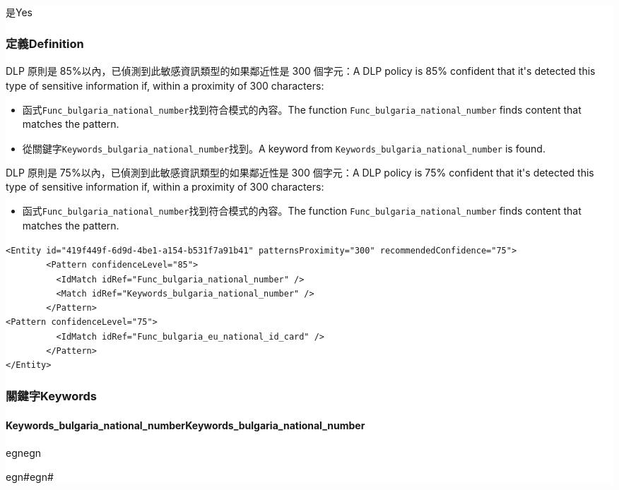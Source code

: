 <span data-ttu-id="30e2e-139">是</span><span class="sxs-lookup"><span data-stu-id="30e2e-139">Yes</span></span>
  
### <a name="definition"></a><span data-ttu-id="30e2e-140">定義</span><span class="sxs-lookup"><span data-stu-id="30e2e-140">Definition</span></span>

<span data-ttu-id="30e2e-141">DLP 原則是 85%以內，已偵測到此敏感資訊類型的如果鄰近性是 300 個字元：</span><span class="sxs-lookup"><span data-stu-id="30e2e-141">A DLP policy is 85% confident that it's detected this type of sensitive information if, within a proximity of 300 characters:</span></span>
  
- <span data-ttu-id="30e2e-142">函式`Func_bulgaria_national_number`找到符合模式的內容。</span><span class="sxs-lookup"><span data-stu-id="30e2e-142">The function  `Func_bulgaria_national_number` finds content that matches the pattern.</span></span> 
    
- <span data-ttu-id="30e2e-143">從關鍵字`Keywords_bulgaria_national_number`找到。</span><span class="sxs-lookup"><span data-stu-id="30e2e-143">A keyword from  `Keywords_bulgaria_national_number` is found.</span></span> 
    
<span data-ttu-id="30e2e-144">DLP 原則是 75%以內，已偵測到此敏感資訊類型的如果鄰近性是 300 個字元：</span><span class="sxs-lookup"><span data-stu-id="30e2e-144">A DLP policy is 75% confident that it's detected this type of sensitive information if, within a proximity of 300 characters:</span></span>
  
- <span data-ttu-id="30e2e-145">函式`Func_bulgaria_national_number`找到符合模式的內容。</span><span class="sxs-lookup"><span data-stu-id="30e2e-145">The function  `Func_bulgaria_national_number` finds content that matches the pattern.</span></span> 
    
```
<Entity id="419f449f-6d9d-4be1-a154-b531f7a91b41" patternsProximity="300" recommendedConfidence="75">
        <Pattern confidenceLevel="85">
          <IdMatch idRef="Func_bulgaria_national_number" />
          <Match idRef="Keywords_bulgaria_national_number" />
        </Pattern>
<Pattern confidenceLevel="75">
          <IdMatch idRef="Func_bulgaria_eu_national_id_card" />
        </Pattern>
</Entity>
```

### <a name="keywords"></a><span data-ttu-id="30e2e-146">關鍵字</span><span class="sxs-lookup"><span data-stu-id="30e2e-146">Keywords</span></span>

#### <a name="keywords_bulgaria_national_number"></a><span data-ttu-id="30e2e-147">Keywords_bulgaria_national_number</span><span class="sxs-lookup"><span data-stu-id="30e2e-147">Keywords_bulgaria_national_number</span></span>

<span data-ttu-id="30e2e-148">egn</span><span class="sxs-lookup"><span data-stu-id="30e2e-148">egn</span></span>
  
<span data-ttu-id="30e2e-149">egn#</span><span class="sxs-lookup"><span data-stu-id="30e2e-149">egn#</span></span>
  